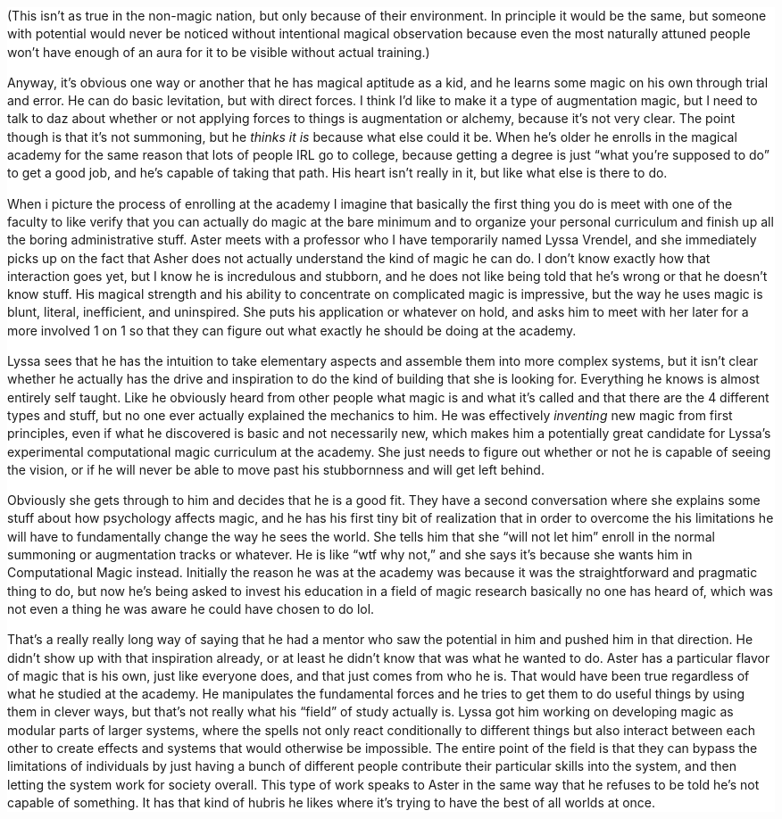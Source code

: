 (This isn’t as true in the non-magic nation, but only because of their environment. In principle it would be the same, but someone with potential would never be noticed without intentional magical observation because even the most naturally attuned people won’t have enough of an aura for it to be visible without actual training.)

Anyway, it’s obvious one way or another that he has magical aptitude as a kid, and he learns some magic on his own through trial and error. He can do basic levitation, but with direct forces. I think I’d like to make it a type of augmentation magic, but I need to talk to daz about whether or not applying forces to things is augmentation or alchemy, because it’s not very clear. The point though is that it’s not summoning, but he *thinks it is* because what else could it be. When he’s older he enrolls in the magical academy for the same reason that lots of people IRL go to college, because getting a degree is just “what you’re supposed to do” to get a good job, and he’s capable of taking that path. His heart isn’t really in it, but like what else is there to do.

When i picture the process of enrolling at the academy I imagine that basically the first thing you do is meet with one of the faculty to like verify that you can actually do magic at the bare minimum and to organize your personal curriculum and finish up all the boring administrative stuff. Aster meets with a professor who I have temporarily named Lyssa Vrendel, and she immediately picks up on the fact that Asher does not actually understand the kind of magic he can do. I don’t know exactly how that interaction goes yet, but I know he is incredulous and stubborn, and he does not like being told that he’s wrong or that he doesn’t know stuff. His magical strength and his ability to concentrate on complicated magic is impressive, but the way he uses magic is blunt, literal, inefficient, and uninspired. She puts his application or whatever on hold, and asks him to meet with her later for a more involved 1 on 1 so that they can figure out what exactly he should be doing at the academy.

Lyssa sees that he has the intuition to take elementary aspects and assemble them into more complex systems, but it isn’t clear whether he actually has the drive and inspiration to do the kind of building that she is looking for. Everything he knows is almost entirely self taught. Like he obviously heard from other people what magic is and what it’s called and that there are the 4 different types and stuff, but no one ever actually explained the mechanics to him. He was effectively *inventing* new magic from first principles, even if what he discovered is basic and not necessarily new, which makes him a potentially great candidate for Lyssa’s experimental computational magic curriculum at the academy. She just needs to figure out whether or not he is capable of seeing the vision, or if he will never be able to move past his stubbornness and will get left behind.

Obviously she gets through to him and decides that he is a good fit. They have a second conversation where she explains some stuff about how psychology affects magic, and he has his first tiny bit of realization that in order to overcome the his limitations he will have to fundamentally change the way he sees the world. She tells him that she “will not let him” enroll in the normal summoning or augmentation tracks or whatever. He is like “wtf why not,” and she says it’s because she wants him in Computational Magic instead. Initially the reason he was at the academy was because it was the straightforward and pragmatic thing to do, but now he’s being asked to invest his education in a field of magic research basically no one has heard of, which was not even a thing he was aware he could have chosen to do lol.

That’s a really really long way of saying that he had a mentor who saw the potential in him and pushed him in that direction. He didn’t show up with that inspiration already, or at least he didn’t know that was what he wanted to do. Aster has a particular flavor of magic that is his own, just like everyone does, and that just comes from who he is. That would have been true regardless of what he studied at the academy. He manipulates the fundamental forces and he tries to get them to do useful things by using them in clever ways, but that’s not really what his “field” of study actually is. Lyssa got him working on developing magic as modular parts of larger systems, where the spells not only react conditionally to different things but also interact between each other to create effects and systems that would otherwise be impossible. The entire point of the field is that they can bypass the limitations of individuals by just having a bunch of different people contribute their particular skills into the system, and then letting the system work for society overall. This type of work speaks to Aster in the same way that he refuses to be told he’s not capable of something. It has that kind of hubris he likes where it’s trying to have the best of all worlds at once.
